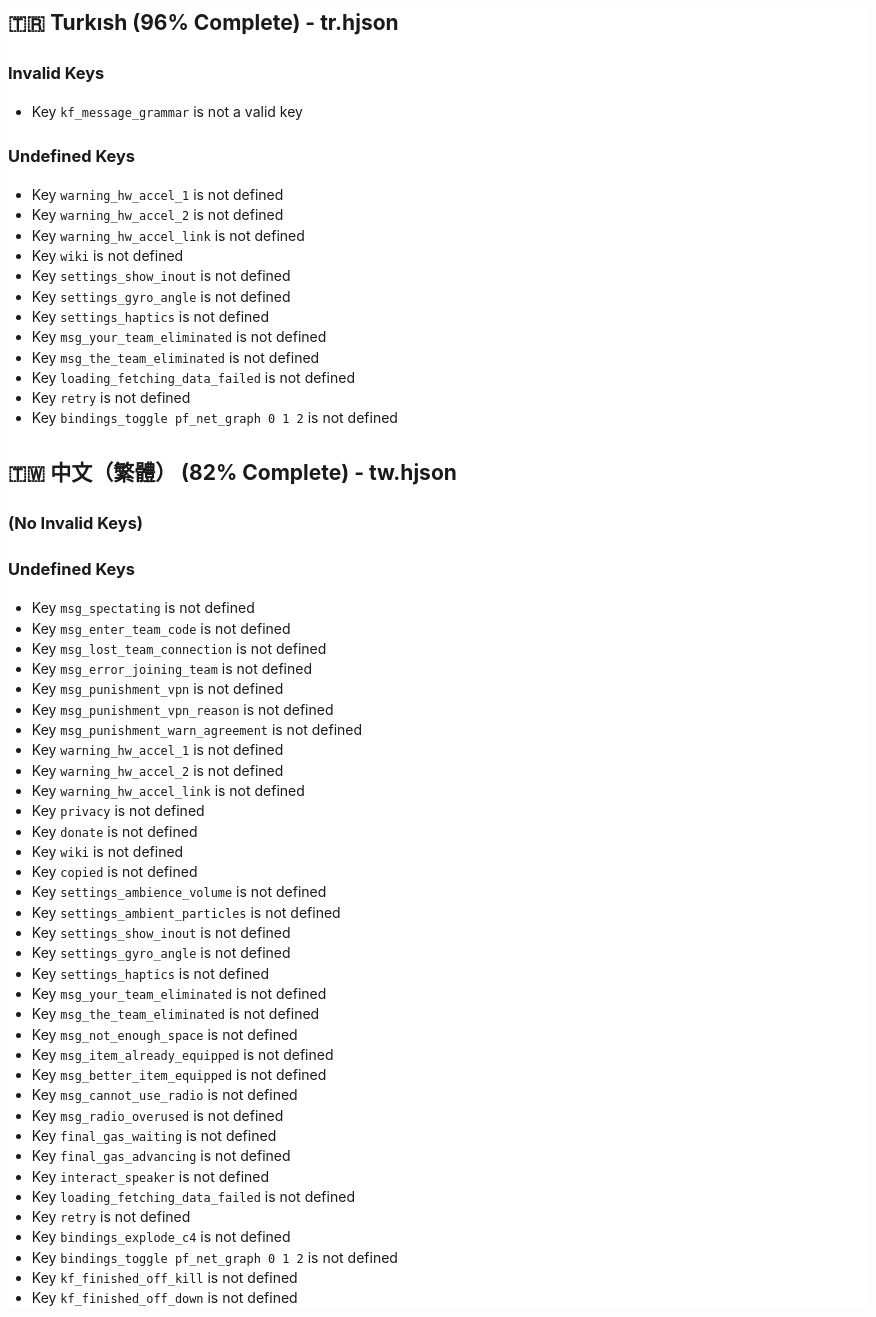 ## 🇹🇷 Turkısh (96% Complete) - tr.hjson

### Invalid Keys

- Key `kf_message_grammar` is not a valid key

### Undefined Keys

- Key `warning_hw_accel_1` is not defined
- Key `warning_hw_accel_2` is not defined
- Key `warning_hw_accel_link` is not defined
- Key `wiki` is not defined
- Key `settings_show_inout` is not defined
- Key `settings_gyro_angle` is not defined
- Key `settings_haptics` is not defined
- Key `msg_your_team_eliminated` is not defined
- Key `msg_the_team_eliminated` is not defined
- Key `loading_fetching_data_failed` is not defined
- Key `retry` is not defined
- Key `bindings_toggle pf_net_graph 0 1 2` is not defined

## 🇹🇼 中文（繁體） (82% Complete) - tw.hjson

### (No Invalid Keys)

### Undefined Keys

- Key `msg_spectating` is not defined
- Key `msg_enter_team_code` is not defined
- Key `msg_lost_team_connection` is not defined
- Key `msg_error_joining_team` is not defined
- Key `msg_punishment_vpn` is not defined
- Key `msg_punishment_vpn_reason` is not defined
- Key `msg_punishment_warn_agreement` is not defined
- Key `warning_hw_accel_1` is not defined
- Key `warning_hw_accel_2` is not defined
- Key `warning_hw_accel_link` is not defined
- Key `privacy` is not defined
- Key `donate` is not defined
- Key `wiki` is not defined
- Key `copied` is not defined
- Key `settings_ambience_volume` is not defined
- Key `settings_ambient_particles` is not defined
- Key `settings_show_inout` is not defined
- Key `settings_gyro_angle` is not defined
- Key `settings_haptics` is not defined
- Key `msg_your_team_eliminated` is not defined
- Key `msg_the_team_eliminated` is not defined
- Key `msg_not_enough_space` is not defined
- Key `msg_item_already_equipped` is not defined
- Key `msg_better_item_equipped` is not defined
- Key `msg_cannot_use_radio` is not defined
- Key `msg_radio_overused` is not defined
- Key `final_gas_waiting` is not defined
- Key `final_gas_advancing` is not defined
- Key `interact_speaker` is not defined
- Key `loading_fetching_data_failed` is not defined
- Key `retry` is not defined
- Key `bindings_explode_c4` is not defined
- Key `bindings_toggle pf_net_graph 0 1 2` is not defined
- Key `kf_finished_off_kill` is not defined
- Key `kf_finished_off_down` is not defined